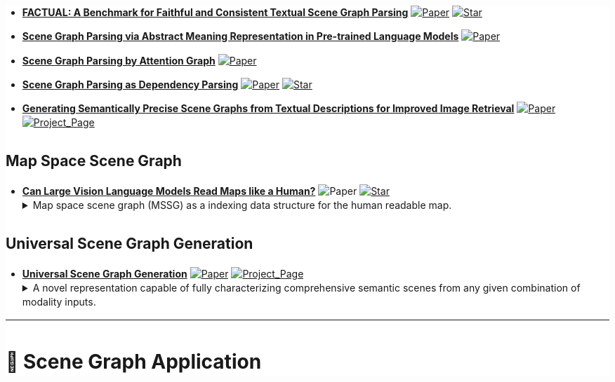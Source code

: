 
+ [**FACTUAL: A Benchmark for Faithful and Consistent Textual Scene Graph Parsing**](https://arxiv.org/pdf/2305.17497) [![Paper](https://img.shields.io/badge/ACL23-191970)]()  [![Star](https://img.shields.io/github/stars/zhuang-li/FactualSceneGraph.svg?style=social&label=Star)](https://github.com/zhuang-li/FactualSceneGraph) 

+ [**Scene Graph Parsing via Abstract Meaning Representation in Pre-trained Language Models**](https://aclanthology.org/2022.dlg4nlp-1.4.pdf) [![Paper](https://img.shields.io/badge/DLG4NLP22-deb887)]() 

+ [**Scene Graph Parsing by Attention Graph**](https://arxiv.org/pdf/1909.06273) [![Paper](https://img.shields.io/badge/NIPS18-CD5C5C2)]()

+ [**Scene Graph Parsing as Dependency Parsing**](https://www.cs.jhu.edu/~cxliu/papers/sgparser_naacl18.pdf) [![Paper](https://img.shields.io/badge/NAACL18-191970)]() [![Star](https://img.shields.io/github/stars/Yusics/bist-parser.svg?style=social&label=Star)](https://github.com/Yusics/bist-parser/tree/sgparser) 

+ [**Generating Semantically Precise Scene Graphs from Textual Descriptions for Improved Image Retrieval**](https://nlp.stanford.edu/pubs/schuster-krishna-chang-feifei-manning-vl15.pdf) [![Paper](https://img.shields.io/badge/VL15-191970)]() [![Project_Page](https://img.shields.io/badge/Project_Page-00CED1)](https://nlp.stanford.edu/software/scenegraph-parser.shtml)


## Map Space Scene Graph
+ [**Can Large Vision Language Models Read Maps like a Human?**](https://arxiv.org/pdf/2503.14607) ![Paper](https://img.shields.io/badge/arXiv25-b22222)  [![Star](https://img.shields.io/github/stars/taco-group/MapBench.svg?style=social&label=Star)](https://github.com/taco-group/MapBench) 
    <details><summary>Map space scene graph (MSSG) as a indexing data structure for the human readable map.</summary>In this paper, we introduce MapBench—the first dataset specifically designed for human-readable, pixel-based map-based outdoor navigation, curated from complex path finding scenarios. MapBench comprises over 1600 pixel space map path finding problems from 100 diverse maps. In MapBench, LVLMs generate language-based navigation instructions given a map image and a query with beginning and end landmarks. For each map, MapBench provides Map Space Scene Graph (MSSG) as an indexing data structure to convert between natural language and evaluate VLMgenerated results. We demonstrate that MapBench significantly challenges state-of-the-art LVLMs both zero-shot prompting and a Chain-of-Thought (CoT) augmented reasoning framework that decomposes map navigation into sequential cognitive processes.</details>


## Universal Scene Graph Generation

+ [**Universal Scene Graph Generation**](https://arxiv.org/abs/2503.15005) [![Paper](https://img.shields.io/badge/CVPR25-8A2BE2)]() [![Project_Page](https://img.shields.io/badge/Project_Page-00CED1)](https://sqwu.top/USG/) 
  <details><summary>A novel representation capable of fully characterizing comprehensive semantic scenes from any given combination of modality inputs. </summary></details>


---




# 🥝 Scene Graph Application
